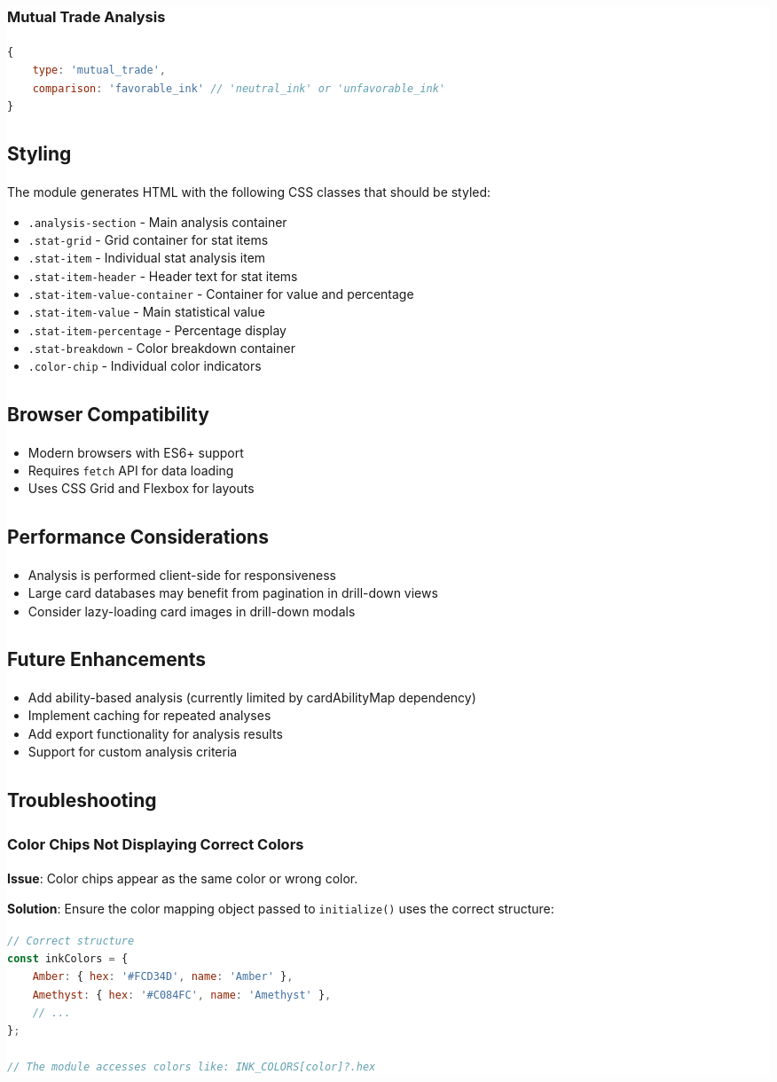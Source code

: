 ### Mutual Trade Analysis
```javascript
{
    type: 'mutual_trade',
    comparison: 'favorable_ink' // 'neutral_ink' or 'unfavorable_ink'
}
```

## Styling

The module generates HTML with the following CSS classes that should be styled:

- `.analysis-section` - Main analysis container
- `.stat-grid` - Grid container for stat items
- `.stat-item` - Individual stat analysis item
- `.stat-item-header` - Header text for stat items
- `.stat-item-value-container` - Container for value and percentage
- `.stat-item-value` - Main statistical value
- `.stat-item-percentage` - Percentage display
- `.stat-breakdown` - Color breakdown container
- `.color-chip` - Individual color indicators

## Browser Compatibility

- Modern browsers with ES6+ support
- Requires `fetch` API for data loading
- Uses CSS Grid and Flexbox for layouts

## Performance Considerations

- Analysis is performed client-side for responsiveness
- Large card databases may benefit from pagination in drill-down views
- Consider lazy-loading card images in drill-down modals

## Future Enhancements

- Add ability-based analysis (currently limited by cardAbilityMap dependency)
- Implement caching for repeated analyses
- Add export functionality for analysis results
- Support for custom analysis criteria

## Troubleshooting

### Color Chips Not Displaying Correct Colors

**Issue**: Color chips appear as the same color or wrong color.

**Solution**: Ensure the color mapping object passed to `initialize()` uses the correct structure:
```javascript
// Correct structure
const inkColors = {
    Amber: { hex: '#FCD34D', name: 'Amber' },
    Amethyst: { hex: '#C084FC', name: 'Amethyst' },
    // ...
};

// The module accesses colors like: INK_COLORS[color]?.hex
```
